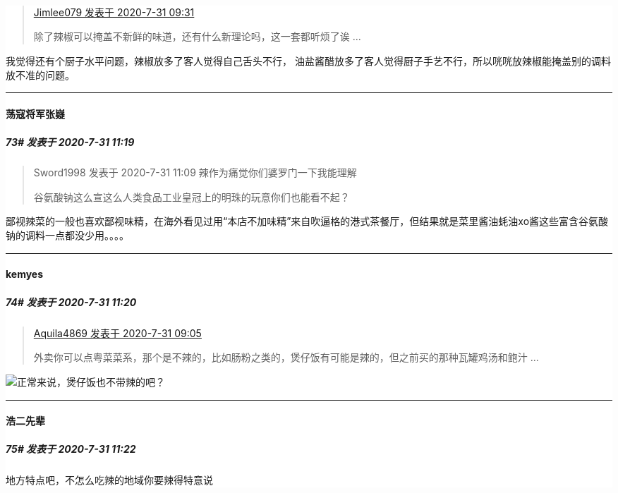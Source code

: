 
<blockquote><a href="httphttps://bbs.saraba1st.com/2b/forum.php?mod=redirect&amp;goto=findpost&amp;pid=48268799&amp;ptid=1952376" target="_blank">Jimlee079 发表于 2020-7-31 09:31</a>

除了辣椒可以掩盖不新鲜的味道，还有什么新理论吗，这一套都听烦了诶 ...</blockquote>
我觉得还有个厨子水平问题，辣椒放多了客人觉得自己舌头不行， 油盐酱醋放多了客人觉得厨子手艺不行，所以咣咣放辣椒能掩盖别的调料放不准的问题。







-----

####  荡寇将军张嶷  
##### 73#       发表于 2020-7-31 11:19



<blockquote>Sword1998 发表于 2020-7-31 11:09
辣作为痛觉你们婆罗门一下我能理解


谷氨酸钠这么宣这么人类食品工业皇冠上的明珠的玩意你们也能看不起？
</blockquote>
鄙视辣菜的一般也喜欢鄙视味精，在海外看见过用“本店不加味精”来自吹逼格的港式茶餐厅，但结果就是菜里酱油蚝油xo酱这些富含谷氨酸钠的调料一点都没少用。。。。







-----

####  kemyes  
##### 74#       发表于 2020-7-31 11:20



<blockquote><a href="httphttps://bbs.saraba1st.com/2b/forum.php?mod=redirect&amp;goto=findpost&amp;pid=48268545&amp;ptid=1952376" target="_blank">Aquila4869 发表于 2020-7-31 09:05</a>

外卖你可以点粤菜菜系，那个是不辣的，比如肠粉之类的，煲仔饭有可能是辣的，但之前买的那种瓦罐鸡汤和鲍汁 ...</blockquote>
<img src="https://static.saraba1st.com/image/smiley/face2017/037.png" referrerpolicy="no-referrer">正常来说，煲仔饭也不带辣的吧？







-----

####  浩二先辈  
##### 75#       发表于 2020-7-31 11:22




地方特点吧，不怎么吃辣的地域你要辣得特意说






